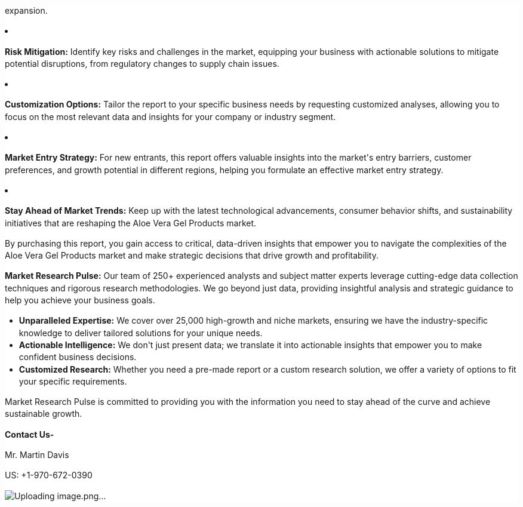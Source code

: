expansion.</p></li><li><p><strong>Risk Mitigation:</strong> Identify key risks and challenges in the market, equipping your business with actionable solutions to mitigate potential disruptions, from regulatory changes to supply chain issues.</p></li><li><p><strong>Customization Options:</strong> Tailor the report to your specific business needs by requesting customized analyses, allowing you to focus on the most relevant data and insights for your company or industry segment.</p></li><li><p><strong>Market Entry Strategy:</strong> For new entrants, this report offers valuable insights into the market's entry barriers, customer preferences, and growth potential in different regions, helping you formulate an effective market entry strategy.</p></li><li><p><strong>Stay Ahead of Market Trends:</strong> Keep up with the latest technological advancements, consumer behavior shifts, and sustainability initiatives that are reshaping the Aloe Vera Gel Products market.</p></li></ol><p>By purchasing this report, you gain access to critical, data-driven insights that empower you to navigate the complexities of the Aloe Vera Gel Products market and make strategic decisions that drive growth and profitability.</p><p><strong>Market Research Pulse:</strong>&nbsp;Our team of 250+ experienced analysts and subject matter experts leverage cutting-edge data collection techniques and rigorous research methodologies. We go beyond just data, providing insightful analysis and strategic guidance to help you achieve your business goals.</p><ul><li><strong>Unparalleled Expertise:</strong>&nbsp;We cover over 25,000 high-growth and niche markets, ensuring we have the industry-specific knowledge to deliver tailored solutions for your unique needs.</li><li><strong>Actionable Intelligence:</strong>&nbsp;We don't just present data; we translate it into actionable insights that empower you to make confident business decisions.</li><li><strong>Customized Research:</strong>&nbsp;Whether you need a pre-made report or a custom research solution, we offer a variety of options to fit your specific requirements.</li></ul><p>Market Research Pulse is committed to providing you with the information you need to stay ahead of the curve and achieve sustainable growth.</p><p><strong>Contact Us-</strong></p><p>Mr. Martin Davis</p><p>US: +1-970-672-0390</p>
![Uploading image.png…]()
